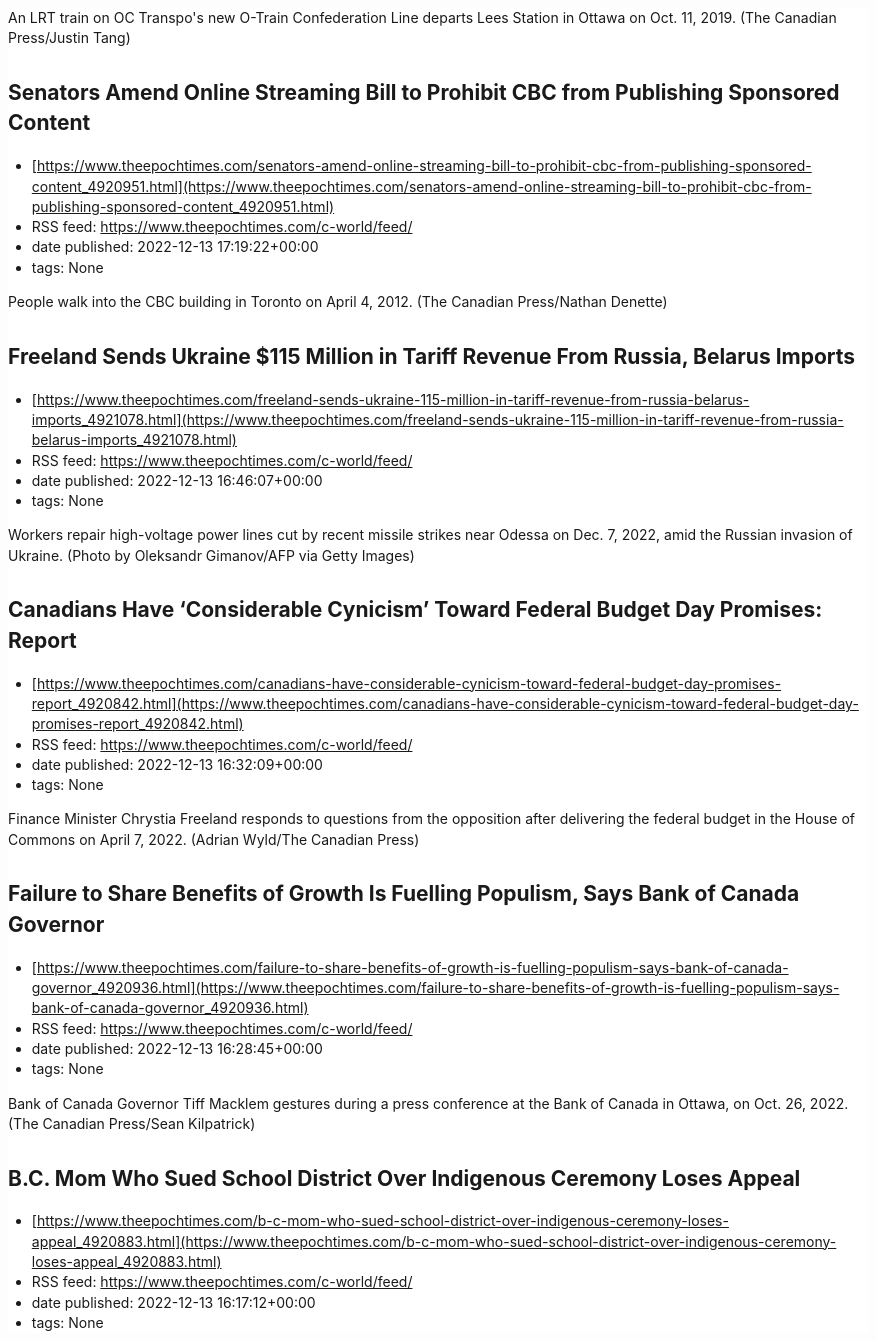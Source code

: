 An LRT train on OC Transpo's new O-Train Confederation Line departs Lees Station in Ottawa on Oct. 11, 2019. (The Canadian Press/Justin Tang)

## Senators Amend Online Streaming Bill to Prohibit CBC from Publishing Sponsored Content
 - [https://www.theepochtimes.com/senators-amend-online-streaming-bill-to-prohibit-cbc-from-publishing-sponsored-content_4920951.html](https://www.theepochtimes.com/senators-amend-online-streaming-bill-to-prohibit-cbc-from-publishing-sponsored-content_4920951.html)
 - RSS feed: https://www.theepochtimes.com/c-world/feed/
 - date published: 2022-12-13 17:19:22+00:00
 - tags: None

People walk into the CBC building in Toronto on April 4, 2012. (The Canadian Press/Nathan Denette)

## Freeland Sends Ukraine $115 Million in Tariff Revenue From Russia, Belarus Imports
 - [https://www.theepochtimes.com/freeland-sends-ukraine-115-million-in-tariff-revenue-from-russia-belarus-imports_4921078.html](https://www.theepochtimes.com/freeland-sends-ukraine-115-million-in-tariff-revenue-from-russia-belarus-imports_4921078.html)
 - RSS feed: https://www.theepochtimes.com/c-world/feed/
 - date published: 2022-12-13 16:46:07+00:00
 - tags: None

Workers repair high-voltage power lines cut by recent missile strikes near Odessa on Dec. 7, 2022, amid the Russian invasion of Ukraine.   (Photo by Oleksandr Gimanov/AFP via Getty Images)

## Canadians Have ‘Considerable Cynicism’ Toward Federal Budget Day Promises: Report
 - [https://www.theepochtimes.com/canadians-have-considerable-cynicism-toward-federal-budget-day-promises-report_4920842.html](https://www.theepochtimes.com/canadians-have-considerable-cynicism-toward-federal-budget-day-promises-report_4920842.html)
 - RSS feed: https://www.theepochtimes.com/c-world/feed/
 - date published: 2022-12-13 16:32:09+00:00
 - tags: None

Finance Minister Chrystia Freeland responds to questions from the opposition after delivering the federal budget in the House of Commons on April 7, 2022. (Adrian Wyld/The Canadian Press)

## Failure to Share Benefits of Growth Is Fuelling Populism, Says Bank of Canada Governor
 - [https://www.theepochtimes.com/failure-to-share-benefits-of-growth-is-fuelling-populism-says-bank-of-canada-governor_4920936.html](https://www.theepochtimes.com/failure-to-share-benefits-of-growth-is-fuelling-populism-says-bank-of-canada-governor_4920936.html)
 - RSS feed: https://www.theepochtimes.com/c-world/feed/
 - date published: 2022-12-13 16:28:45+00:00
 - tags: None

Bank of Canada Governor Tiff Macklem gestures during a press conference at the Bank of Canada in Ottawa, on Oct. 26, 2022. (The Canadian Press/Sean Kilpatrick)

## B.C. Mom Who Sued School District Over Indigenous Ceremony Loses Appeal
 - [https://www.theepochtimes.com/b-c-mom-who-sued-school-district-over-indigenous-ceremony-loses-appeal_4920883.html](https://www.theepochtimes.com/b-c-mom-who-sued-school-district-over-indigenous-ceremony-loses-appeal_4920883.html)
 - RSS feed: https://www.theepochtimes.com/c-world/feed/
 - date published: 2022-12-13 16:17:12+00:00
 - tags: None

